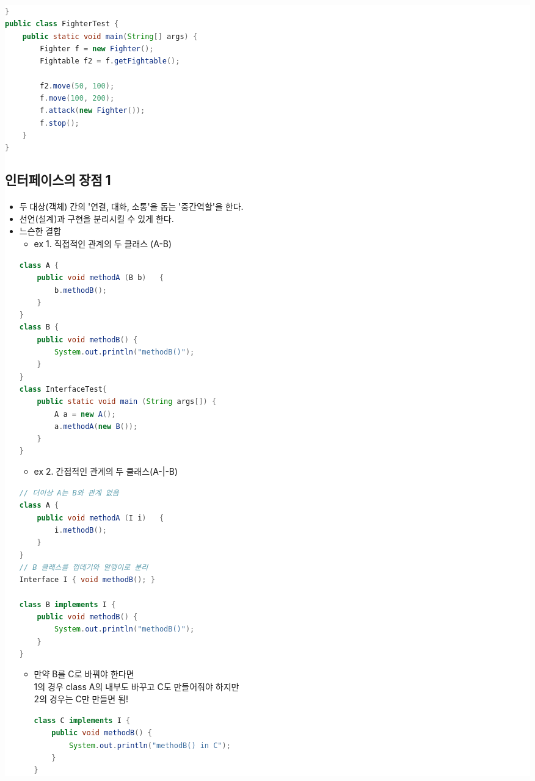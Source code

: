 ```java
}
public class FighterTest {
	public static void main(String[] args) {
		Fighter f = new Fighter();
		Fightable f2 = f.getFightable();
		
		f2.move(50, 100);
		f.move(100, 200);
		f.attack(new Fighter());
		f.stop();
	}
}
```

## 인터페이스의 장점 1
- 두 대상(객체) 간의 '연결, 대화, 소통'을 돕는 '중간역할'을 한다.
- 선언(설계)과 구현을 분리시킬 수 있게 한다.
- 느슨한 결합
    - ex 1. 직접적인 관계의 두 클래스 (A-B)
    ```java
    class A {
        public void methodA (B b)   {
            b.methodB();
        }
    }
    class B {
        public void methodB() {
            System.out.println("methodB()");
        }
    }
    class InterfaceTest{
        public static void main (String args[]) {
            A a = new A();
            a.methodA(new B());
        }
    }
    ```
    - ex 2. 간접적인 관계의 두 클래스(A-|-B)
    ```java
    // 더이상 A는 B와 관계 없음
    class A {
        public void methodA (I i)   {
            i.methodB();
        }
    }
    // B 클래스를 껍데기와 알맹이로 분리
    Interface I { void methodB(); }

    class B implements I {
        public void methodB() {
            System.out.println("methodB()");
        }
    }
    ```
    - 만약 B를 C로 바꿔야 한다면  
    1의 경우 class A의 내부도 바꾸고 C도 만들어줘야 하지만   
    2의 경우는 C만 만들면 됨!
        ``` java
        class C implements I {
            public void methodB() {
                System.out.println("methodB() in C");
            }
        }